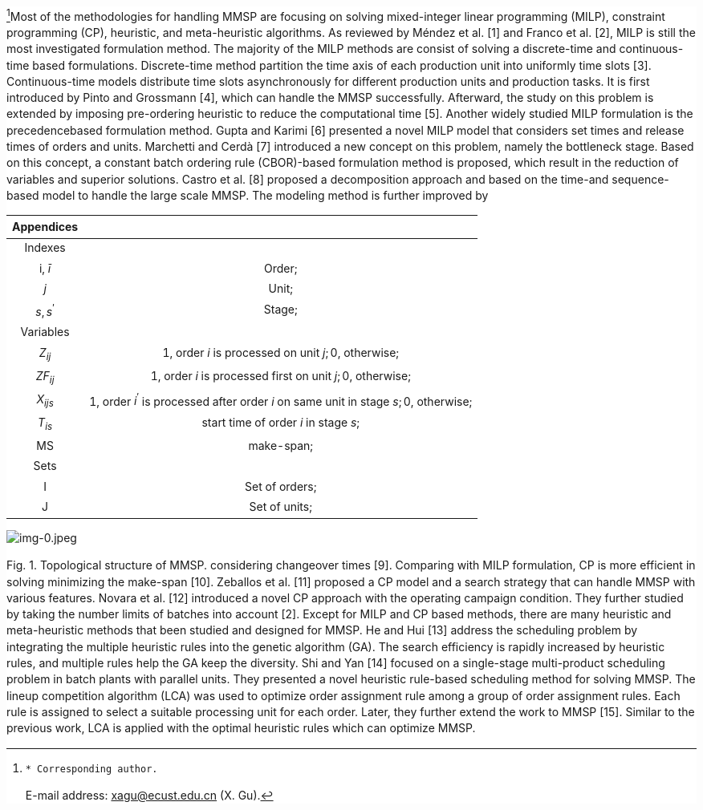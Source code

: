 [^0]Most of the methodologies for handling MMSP are focusing on solving mixed-integer linear programming (MILP), constraint programming (CP), heuristic, and meta-heuristic algorithms. As reviewed by Méndez et al. [1] and Franco et al. [2], MILP is still the most investigated formulation method. The majority of the MILP methods are consist of solving a discrete-time and continuous-time based formulations. Discrete-time method partition the time axis of each production unit into uniformly time slots [3]. Continuous-time models distribute time slots asynchronously for different production units and production tasks. It is first introduced by Pinto and Grossmann [4], which can handle the MMSP successfully. Afterward, the study on this problem is extended by imposing pre-ordering heuristic to reduce the computational time [5]. Another widely studied MILP formulation is the precedencebased formulation method. Gupta and Karimi [6] presented a novel MILP model that considers set times and release times of orders and units. Marchetti and Cerdà [7] introduced a new concept on this problem, namely the bottleneck stage. Based on this concept, a constant batch ordering rule (CBOR)-based formulation method is proposed, which result in the reduction of variables and superior solutions. Castro et al. [8] proposed a decomposition approach and based on the time-and sequence-based model to handle the large scale MMSP. The modeling method is further improved by


[^0]:    * Corresponding author.

    E-mail address: xagu@ecust.edu.cn (X. Gu).

| Appendices |  |
| :--: | :--: |
| Indexes |  |
| i, $\bar{i}$ | Order; |
| $j$ | Unit; |
| $s, s^{\prime}$ | Stage; |
| Variables |  |
| $Z_{i j}$ | 1, order $i$ is processed on unit $j ; 0$, otherwise; |
| $Z F_{i j}$ | 1, order $i$ is processed first on unit $j ; 0$, otherwise; |
| $X_{i j s}$ | 1, order $i^{\prime}$ is processed after order $i$ on same unit in stage $s ; 0$, otherwise; |
| $T_{i s}$ | start time of order $i$ in stage $s$; |
| MS | make-span; |
| Sets |  |
| I | Set of orders; |
| J | Set of units; |

![img-0.jpeg](img-0.jpeg)

Fig. 1. Topological structure of MMSP.
considering changeover times [9]. Comparing with MILP formulation, CP is more efficient in solving minimizing the make-span [10]. Zeballos et al. [11] proposed a CP model and a search strategy that can handle MMSP with various features. Novara et al. [12] introduced a novel CP approach with the operating campaign condition. They further studied by taking the number limits of batches into account [2]. Except for MILP and CP based methods, there are many heuristic and meta-heuristic methods that been studied and designed for MMSP. He and Hui [13] address the scheduling problem by integrating the multiple heuristic rules into the genetic algorithm (GA). The search efficiency is rapidly increased by heuristic rules, and multiple rules help the GA keep the diversity. Shi and Yan [14] focused on a single-stage multi-product scheduling problem in batch plants with parallel units. They presented a novel heuristic rule-based scheduling method for solving MMSP. The lineup competition algorithm (LCA) was used to optimize order assignment rule among a group of order assignment rules. Each rule is assigned to select a suitable processing unit for each order. Later, they further extend the work to MMSP [15]. Similar to the previous work, LCA is applied with the optimal heuristic rules which can optimize MMSP.
